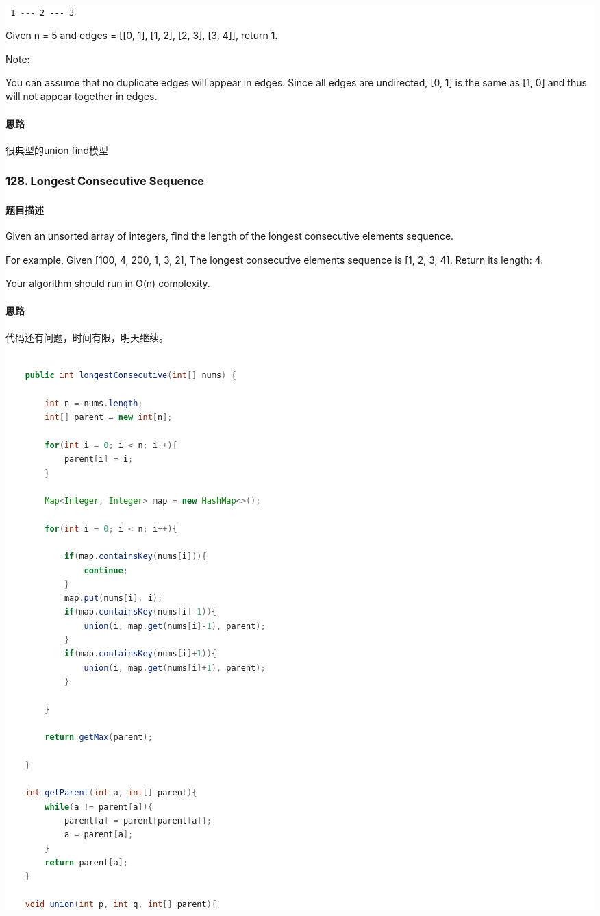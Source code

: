      1 --- 2 --- 3

Given n = 5 and edges = [[0, 1], [1, 2], [2, 3], [3, 4]], return 1.

 Note:

You can assume that no duplicate edges will appear in edges. Since all edges are undirected, [0, 1] is the same as [1, 0] and thus will not appear together in edges.
 
#### 思路
很典型的union find模型


### 128. Longest Consecutive Sequence
#### 题目描述
Given an unsorted array of integers, find the length of the longest consecutive elements sequence.

For example,
Given [100, 4, 200, 1, 3, 2],
The longest consecutive elements sequence is [1, 2, 3, 4]. Return its length: 4.

Your algorithm should run in O(n) complexity.

#### 思路
代码还有问题，时间有限，明天继续。
``` java

	public int longestConsecutive(int[] nums) {
        
        int n = nums.length;
        int[] parent = new int[n];
        
        for(int i = 0; i < n; i++){
            parent[i] = i;
        }
        
        Map<Integer, Integer> map = new HashMap<>();
        
        for(int i = 0; i < n; i++){
            
            if(map.containsKey(nums[i])){
                continue;
            }
            map.put(nums[i], i);
            if(map.containsKey(nums[i]-1)){
                union(i, map.get(nums[i]-1), parent);
            }
            if(map.containsKey(nums[i]+1)){
                union(i, map.get(nums[i]+1), parent);
            }
         
        }
        
        return getMax(parent);

    }
    
    int getParent(int a, int[] parent){
        while(a != parent[a]){
            parent[a] = parent[parent[a]];
            a = parent[a];
        }
        return parent[a];
    }
    
    void union(int p, int q, int[] parent){
```